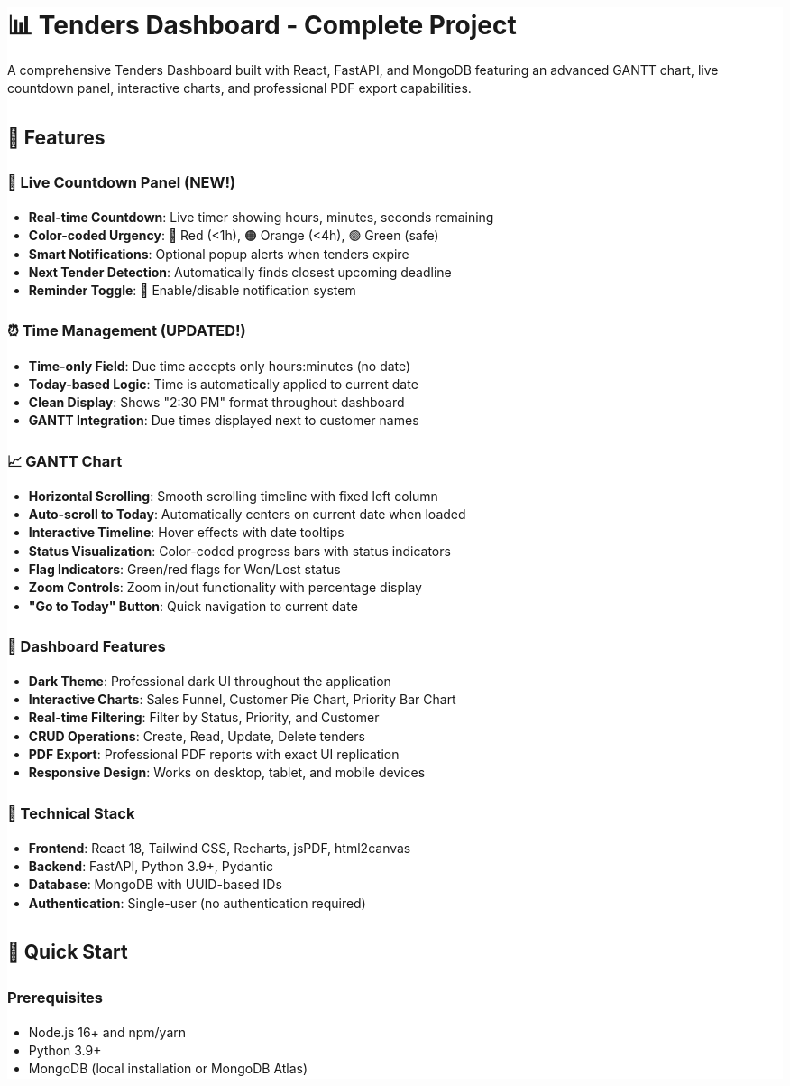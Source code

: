 # 📊 Tenders Dashboard - Complete Project

A comprehensive Tenders Dashboard built with React, FastAPI, and MongoDB featuring an advanced GANTT chart, live countdown panel, interactive charts, and professional PDF export capabilities.

## 🎯 Features

### 🎯 Live Countdown Panel (NEW!)
- **Real-time Countdown**: Live timer showing hours, minutes, seconds remaining
- **Color-coded Urgency**: 🔴 Red (&lt;1h), 🟠 Orange (&lt;4h), 🟢 Green (safe)
- **Smart Notifications**: Optional popup alerts when tenders expire
- **Next Tender Detection**: Automatically finds closest upcoming deadline
- **Reminder Toggle**: 🔔 Enable/disable notification system

### ⏰ Time Management (UPDATED!)
- **Time-only Field**: Due time accepts only hours:minutes (no date)
- **Today-based Logic**: Time is automatically applied to current date
- **Clean Display**: Shows "2:30 PM" format throughout dashboard
- **GANTT Integration**: Due times displayed next to customer names

### 📈 GANTT Chart
- **Horizontal Scrolling**: Smooth scrolling timeline with fixed left column
- **Auto-scroll to Today**: Automatically centers on current date when loaded
- **Interactive Timeline**: Hover effects with date tooltips
- **Status Visualization**: Color-coded progress bars with status indicators
- **Flag Indicators**: Green/red flags for Won/Lost status
- **Zoom Controls**: Zoom in/out functionality with percentage display
- **"Go to Today" Button**: Quick navigation to current date

### 🎨 Dashboard Features
- **Dark Theme**: Professional dark UI throughout the application
- **Interactive Charts**: Sales Funnel, Customer Pie Chart, Priority Bar Chart
- **Real-time Filtering**: Filter by Status, Priority, and Customer
- **CRUD Operations**: Create, Read, Update, Delete tenders
- **PDF Export**: Professional PDF reports with exact UI replication
- **Responsive Design**: Works on desktop, tablet, and mobile devices

### 🔧 Technical Stack
- **Frontend**: React 18, Tailwind CSS, Recharts, jsPDF, html2canvas
- **Backend**: FastAPI, Python 3.9+, Pydantic
- **Database**: MongoDB with UUID-based IDs
- **Authentication**: Single-user (no authentication required)

## 🚀 Quick Start

### Prerequisites
- Node.js 16+ and npm/yarn
- Python 3.9+
- MongoDB (local installation or MongoDB Atlas)
